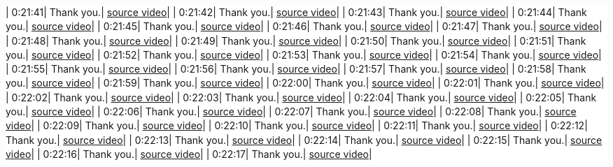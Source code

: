 | 0:21:41| Thank you.| [source video](https://archive.org/details/city-council-inauguration-4340-231216?start=1301)|
| 0:21:42| Thank you.| [source video](https://archive.org/details/city-council-inauguration-4340-231216?start=1302)|
| 0:21:43| Thank you.| [source video](https://archive.org/details/city-council-inauguration-4340-231216?start=1303)|
| 0:21:44| Thank you.| [source video](https://archive.org/details/city-council-inauguration-4340-231216?start=1304)|
| 0:21:45| Thank you.| [source video](https://archive.org/details/city-council-inauguration-4340-231216?start=1305)|
| 0:21:46| Thank you.| [source video](https://archive.org/details/city-council-inauguration-4340-231216?start=1306)|
| 0:21:47| Thank you.| [source video](https://archive.org/details/city-council-inauguration-4340-231216?start=1307)|
| 0:21:48| Thank you.| [source video](https://archive.org/details/city-council-inauguration-4340-231216?start=1308)|
| 0:21:49| Thank you.| [source video](https://archive.org/details/city-council-inauguration-4340-231216?start=1309)|
| 0:21:50| Thank you.| [source video](https://archive.org/details/city-council-inauguration-4340-231216?start=1310)|
| 0:21:51| Thank you.| [source video](https://archive.org/details/city-council-inauguration-4340-231216?start=1311)|
| 0:21:52| Thank you.| [source video](https://archive.org/details/city-council-inauguration-4340-231216?start=1312)|
| 0:21:53| Thank you.| [source video](https://archive.org/details/city-council-inauguration-4340-231216?start=1313)|
| 0:21:54| Thank you.| [source video](https://archive.org/details/city-council-inauguration-4340-231216?start=1314)|
| 0:21:55| Thank you.| [source video](https://archive.org/details/city-council-inauguration-4340-231216?start=1315)|
| 0:21:56| Thank you.| [source video](https://archive.org/details/city-council-inauguration-4340-231216?start=1316)|
| 0:21:57| Thank you.| [source video](https://archive.org/details/city-council-inauguration-4340-231216?start=1317)|
| 0:21:58| Thank you.| [source video](https://archive.org/details/city-council-inauguration-4340-231216?start=1318)|
| 0:21:59| Thank you.| [source video](https://archive.org/details/city-council-inauguration-4340-231216?start=1319)|
| 0:22:00| Thank you.| [source video](https://archive.org/details/city-council-inauguration-4340-231216?start=1320)|
| 0:22:01| Thank you.| [source video](https://archive.org/details/city-council-inauguration-4340-231216?start=1321)|
| 0:22:02| Thank you.| [source video](https://archive.org/details/city-council-inauguration-4340-231216?start=1322)|
| 0:22:03| Thank you.| [source video](https://archive.org/details/city-council-inauguration-4340-231216?start=1323)|
| 0:22:04| Thank you.| [source video](https://archive.org/details/city-council-inauguration-4340-231216?start=1324)|
| 0:22:05| Thank you.| [source video](https://archive.org/details/city-council-inauguration-4340-231216?start=1325)|
| 0:22:06| Thank you.| [source video](https://archive.org/details/city-council-inauguration-4340-231216?start=1326)|
| 0:22:07| Thank you.| [source video](https://archive.org/details/city-council-inauguration-4340-231216?start=1327)|
| 0:22:08| Thank you.| [source video](https://archive.org/details/city-council-inauguration-4340-231216?start=1328)|
| 0:22:09| Thank you.| [source video](https://archive.org/details/city-council-inauguration-4340-231216?start=1329)|
| 0:22:10| Thank you.| [source video](https://archive.org/details/city-council-inauguration-4340-231216?start=1330)|
| 0:22:11| Thank you.| [source video](https://archive.org/details/city-council-inauguration-4340-231216?start=1331)|
| 0:22:12| Thank you.| [source video](https://archive.org/details/city-council-inauguration-4340-231216?start=1332)|
| 0:22:13| Thank you.| [source video](https://archive.org/details/city-council-inauguration-4340-231216?start=1333)|
| 0:22:14| Thank you.| [source video](https://archive.org/details/city-council-inauguration-4340-231216?start=1334)|
| 0:22:15| Thank you.| [source video](https://archive.org/details/city-council-inauguration-4340-231216?start=1335)|
| 0:22:16| Thank you.| [source video](https://archive.org/details/city-council-inauguration-4340-231216?start=1336)|
| 0:22:17| Thank you.| [source video](https://archive.org/details/city-council-inauguration-4340-231216?start=1337)|